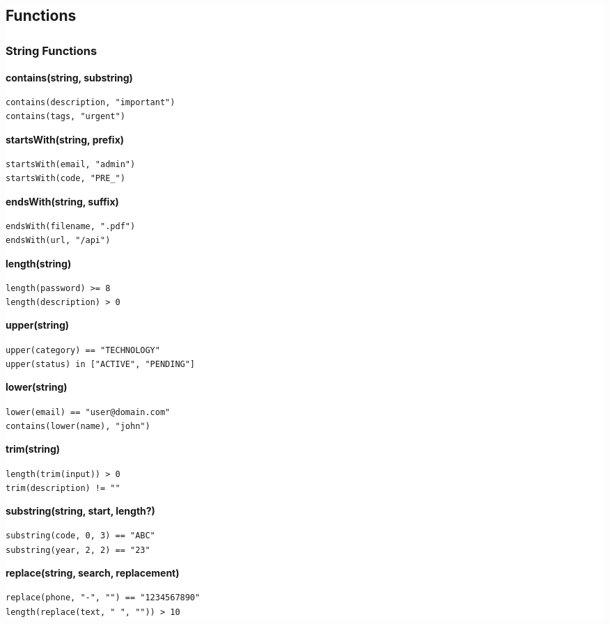## Functions

### String Functions

**contains(string, substring)**
```dsl
contains(description, "important")
contains(tags, "urgent")
```

**startsWith(string, prefix)**
```dsl
startsWith(email, "admin")
startsWith(code, "PRE_")
```

**endsWith(string, suffix)**
```dsl
endsWith(filename, ".pdf")
endsWith(url, "/api")
```

**length(string)**
```dsl
length(password) >= 8
length(description) > 0
```

**upper(string)**
```dsl
upper(category) == "TECHNOLOGY"
upper(status) in ["ACTIVE", "PENDING"]
```

**lower(string)**
```dsl
lower(email) == "user@domain.com"
contains(lower(name), "john")
```

**trim(string)**
```dsl
length(trim(input)) > 0
trim(description) != ""
```

**substring(string, start, length?)**
```dsl
substring(code, 0, 3) == "ABC"
substring(year, 2, 2) == "23"
```

**replace(string, search, replacement)**
```dsl
replace(phone, "-", "") == "1234567890"
length(replace(text, " ", "")) > 10
```

